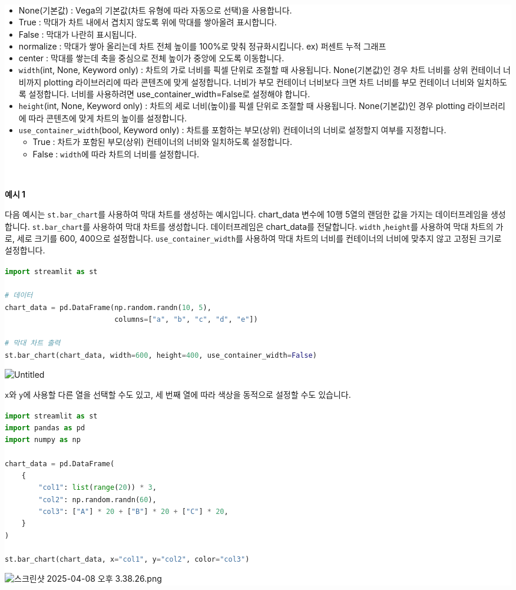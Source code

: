   - None(기본값) : Vega의 기본값(차트 유형에 따라 자동으로 선택)을 사용합니다.
  - True : 막대가 차트 내에서 겹치지 않도록 위에 막대를 쌓아올려 표시합니다.
  - False : 막대가 나란히 표시됩니다.
  - normalize : 막대가 쌓아 올리는데 차트 전체 높이를 100%로 맞춰 정규화시킵니다. ex) 퍼센트 누적 그래프
  - center : 막대를 쌓는데 축을 중심으로 전체 높이가 중앙에 오도록 이동합니다.
- `width`(int, None, Keyword only) : 차트의 가로 너비를 픽셀 단위로 조절할 때 사용됩니다. None(기본값)인 경우 차트 너비를 상위 컨테이너 너비까지 plotting 라이브러리에 따라 콘텐츠에 맞게 설정합니다. 너비가 부모 컨테이너 너비보다 크면 차트 너비를 부모 컨테이너 너비와 일치하도록 설정합니다. 너비를 사용하려면 use_container_width=False로 설정해야 합니다.
- `height`(int, None, Keyword only) : 차트의 세로 너비(높이)를 픽셀 단위로 조절할 때 사용됩니다. None(기본값)인 경우 plotting 라이브러리에 따라 콘텐츠에 맞게 차트의 높이를 설정합니다.
- `use_container_width`(bool, Keyword only) : 차트를 포함하는 부모(상위) 컨테이너의 너비로 설정할지 여부를 지정합니다.
  - True : 차트가 포함된 부모(상위) 컨테이너의 너비와 일치하도록 설정합니다.
  - False : `width`에 따라 차트의 너비를 설정합니다.

<br>

**예시 1**

다음 예시는 `st.bar_chart`를 사용하여 막대 차트를 생성하는 예시입니다. chart_data 변수에 10행 5열의 랜덤한 값을 가지는 데이터프레임을 생성합니다. `st.bar_chart`를 사용하여 막대 차트를 생성합니다. 데이터프레임은 chart_data를 전달합니다. `width` ,`height`를 사용하여 막대 차트의 가로, 세로 크기를 600, 400으로 설정합니다. `use_container_width`를 사용하여 막대 차트의 너비를 컨테이너의 너비에 맞추지 않고 고정된 크기로 설정합니다.

```python
import streamlit as st

# 데이터
chart_data = pd.DataFrame(np.random.randn(10, 5),
                          columns=["a", "b", "c", "d", "e"])

# 막대 차트 출력
st.bar_chart(chart_data, width=600, height=400, use_container_width=False)
```

![Untitled](/images/streamlit/chapter02/part08/Untitled.png)

`x`와 `y`에 사용할 다른 열을 선택할 수도 있고, 세 번째 열에 따라 색상을 동적으로 설정할 수도 있습니다.

```python
import streamlit as st
import pandas as pd
import numpy as np

chart_data = pd.DataFrame(
    {
        "col1": list(range(20)) * 3,
        "col2": np.random.randn(60),
        "col3": ["A"] * 20 + ["B"] * 20 + ["C"] * 20,
    }
)

st.bar_chart(chart_data, x="col1", y="col2", color="col3")
```

![스크린샷 2025-04-08 오후 3.38.26.png](/images/streamlit/chapter02/part08/%E1%84%89%E1%85%B3%E1%84%8F%E1%85%B3%E1%84%85%E1%85%B5%E1%86%AB%E1%84%89%E1%85%A3%E1%86%BA_2025-04-08_%E1%84%8B%E1%85%A9%E1%84%92%E1%85%AE_3.38.26.png)

